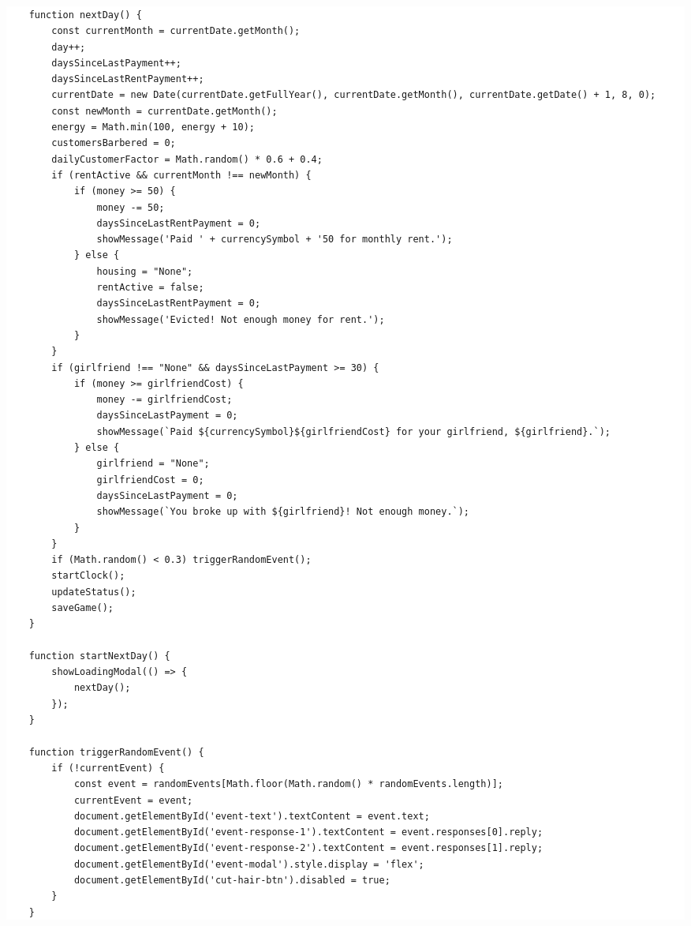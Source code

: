         function nextDay() {
            const currentMonth = currentDate.getMonth();
            day++;
            daysSinceLastPayment++;
            daysSinceLastRentPayment++;
            currentDate = new Date(currentDate.getFullYear(), currentDate.getMonth(), currentDate.getDate() + 1, 8, 0);
            const newMonth = currentDate.getMonth();
            energy = Math.min(100, energy + 10);
            customersBarbered = 0;
            dailyCustomerFactor = Math.random() * 0.6 + 0.4;
            if (rentActive && currentMonth !== newMonth) {
                if (money >= 50) {
                    money -= 50;
                    daysSinceLastRentPayment = 0;
                    showMessage('Paid ' + currencySymbol + '50 for monthly rent.');
                } else {
                    housing = "None";
                    rentActive = false;
                    daysSinceLastRentPayment = 0;
                    showMessage('Evicted! Not enough money for rent.');
                }
            }
            if (girlfriend !== "None" && daysSinceLastPayment >= 30) {
                if (money >= girlfriendCost) {
                    money -= girlfriendCost;
                    daysSinceLastPayment = 0;
                    showMessage(`Paid ${currencySymbol}${girlfriendCost} for your girlfriend, ${girlfriend}.`);
                } else {
                    girlfriend = "None";
                    girlfriendCost = 0;
                    daysSinceLastPayment = 0;
                    showMessage(`You broke up with ${girlfriend}! Not enough money.`);
                }
            }
            if (Math.random() < 0.3) triggerRandomEvent();
            startClock();
            updateStatus();
            saveGame();
        }

        function startNextDay() {
            showLoadingModal(() => {
                nextDay();
            });
        }

        function triggerRandomEvent() {
            if (!currentEvent) {
                const event = randomEvents[Math.floor(Math.random() * randomEvents.length)];
                currentEvent = event;
                document.getElementById('event-text').textContent = event.text;
                document.getElementById('event-response-1').textContent = event.responses[0].reply;
                document.getElementById('event-response-2').textContent = event.responses[1].reply;
                document.getElementById('event-modal').style.display = 'flex';
                document.getElementById('cut-hair-btn').disabled = true;
            }
        }
